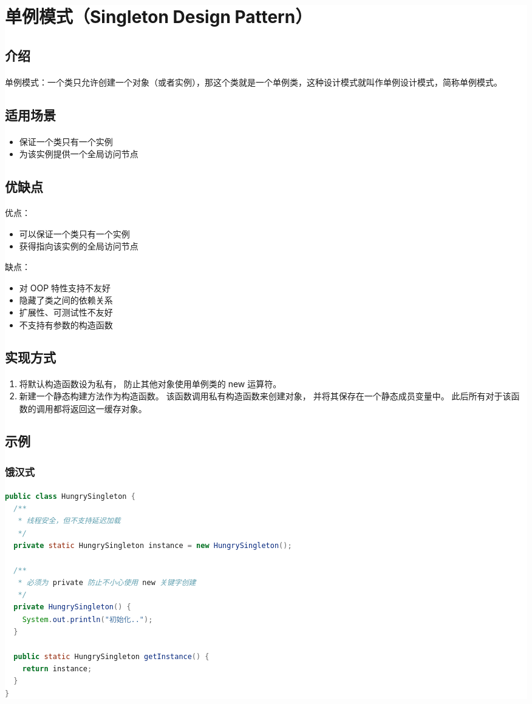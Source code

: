 # 单例模式（Singleton Design Pattern）

## 介绍

单例模式：一个类只允许创建一个对象（或者实例），那这个类就是一个单例类，这种设计模式就叫作单例设计模式，简称单例模式。


## 适用场景

- 保证一个类只有一个实例
- 为该实例提供一个全局访问节点


## 优缺点

优点：
- 可以保证一个类只有一个实例
- 获得指向该实例的全局访问节点

缺点：
- 对 OOP 特性支持不友好
- 隐藏了类之间的依赖关系
- 扩展性、可测试性不友好
- 不支持有参数的构造函数


## 实现方式

1. 将默认构造函数设为私有， 防止其他对象使用单例类的 new 运算符。
2. 新建一个静态构建方法作为构造函数。 该函数调用私有构造函数来创建对象， 并将其保存在一个静态成员变量中。 此后所有对于该函数的调用都将返回这一缓存对象。


## 示例


### 饿汉式

```java
public class HungrySingleton {
  /**
   * 线程安全，但不支持延迟加载
   */
  private static HungrySingleton instance = new HungrySingleton();

  /**
   * 必须为 private 防止不小心使用 new 关键字创建
   */
  private HungrySingleton() {
    System.out.println("初始化..");
  }

  public static HungrySingleton getInstance() {
    return instance;
  }
}
```

